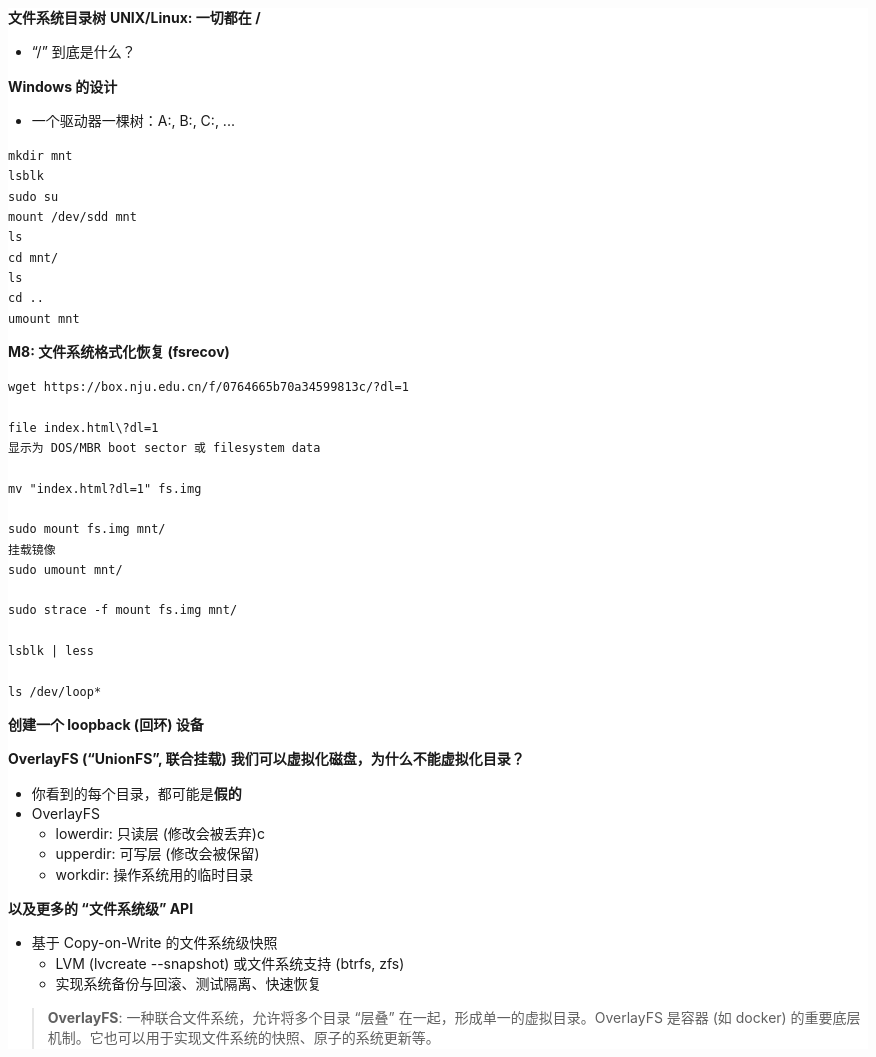 **文件系统目录树**
**UNIX/Linux: 一切都在 /**
- “/” 到底是什么？

**Windows 的设计**
- 一个驱动器一棵树：A:, B:, C:, ...

```shell
mkdir mnt
lsblk 
sudo su
mount /dev/sdd mnt
ls
cd mnt/
ls
cd ..
umount mnt
```

**M8: 文件系统格式化恢复 (fsrecov)**
```shell
wget https://box.nju.edu.cn/f/0764665b70a34599813c/?dl=1

file index.html\?dl=1 
显示为 DOS/MBR boot sector 或 filesystem data​

mv "index.html?dl=1" fs.img

sudo mount fs.img mnt/
挂载镜像
sudo umount mnt/

sudo strace -f mount fs.img mnt/

lsblk | less

ls /dev/loop*
```

**创建一个 loopback (回环) 设备**

**OverlayFS (“UnionFS”, 联合挂载)**
**我们可以虚拟化磁盘，为什么不能虚拟化目录？**
- 你看到的每个目录，都可能是**假的**
- OverlayFS
    - lowerdir: 只读层 (修改会被丢弃)c
    - upperdir: 可写层 (修改会被保留)
    - workdir: 操作系统用的临时目录

**以及更多的 “文件系统级” API**
- 基于 Copy-on-Write 的文件系统级快照
    - LVM (lvcreate --snapshot) 或文件系统支持 (btrfs, zfs)
    - 实现系统备份与回滚、测试隔离、快速恢复

> **OverlayFS**: 一种联合文件系统，允许将多个目录 “层叠” 在一起，形成单一的虚拟目录。OverlayFS 是容器 (如 docker) 的重要底层机制。它也可以用于实现文件系统的快照、原子的系统更新等。
